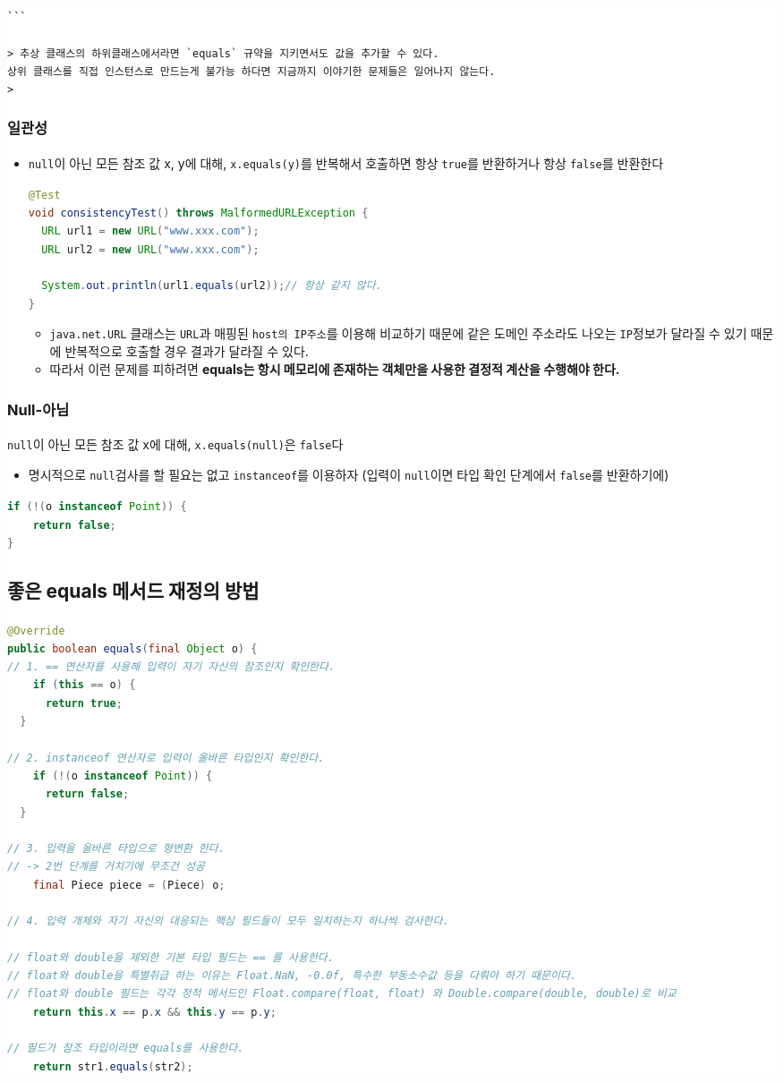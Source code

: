     ```
    
    > 추상 클래스의 하위클래스에서라면 `equals` 규약을 지키면서도 값을 추가할 수 있다.
    상위 클래스를 직접 인스턴스로 만드는게 불가능 하다면 지금까지 이야기한 문제들은 일어나지 않는다.
    > 
    

### 일관성

- `null`이 아닌 모든 참조 값 x, y에 대해, `x.equals(y)`를 반복해서 호출하면 항상 `true`를 반환하거나 항상 `false`를 반환한다
    
    ```java
    @Test
    void consistencyTest() throws MalformedURLException {
      URL url1 = new URL("www.xxx.com");
      URL url2 = new URL("www.xxx.com");
    
      System.out.println(url1.equals(url2));// 항상 같지 않다.
    }
    ```
    
    - `java.net.URL` 클래스는 `URL`과 매핑된 `host의 IP주소`를 이용해 비교하기 때문에 같은 도메인 주소라도 나오는 `IP`정보가 달라질 수 있기 때문에 반복적으로 호출할 경우 결과가 달라질 수 있다.
    - 따라서 이런 문제를 피하려면 **equals는 항시 메모리에 존재하는 객체만을 사용한 결정적 계산을 수행해야 한다.**

### Null-아님

`null`이 아닌 모든 참조 값 x에 대해, `x.equals(null)`은 `false`다

- 명시적으로 `null`검사를 할 필요는 없고 `instanceof`를 이용하자
(입력이 `null`이면 타입 확인 단계에서 `false`를 반환하기에)

```java
if (!(o instanceof Point)) {
    return false;
}
```

## 좋은 equals 메서드 재정의 방법

```java
@Override
public boolean equals(final Object o) {
// 1. == 연산자를 사용해 입력이 자기 자신의 참조인지 확인한다.
	if (this == o) {
      return true;
  }

// 2. instanceof 연산자로 입력이 올바른 타입인지 확인한다.
	if (!(o instanceof Point)) {
      return false;
  }

// 3. 입력을 올바른 타입으로 형변환 한다.
// -> 2번 단계를 거치기에 무조건 성공
	final Piece piece = (Piece) o;

// 4. 입력 개체와 자기 자신의 대응되는 핵심 필드들이 모두 일치하는지 하나씩 검사한다.

// float와 double을 제외한 기본 타입 필드는 == 를 사용한다.
// float와 double을 특별취급 하는 이유는 Float.NaN, -0.0f, 특수한 부동소수값 등을 다뤄야 하기 때문이다.
// float와 double 필드는 각각 정적 메서드인 Float.compare(float, float) 와 Double.compare(double, double)로 비교
	return this.x == p.x && this.y == p.y;

// 필드가 참조 타입이라면 equals를 사용한다.
	return str1.equals(str2);

```